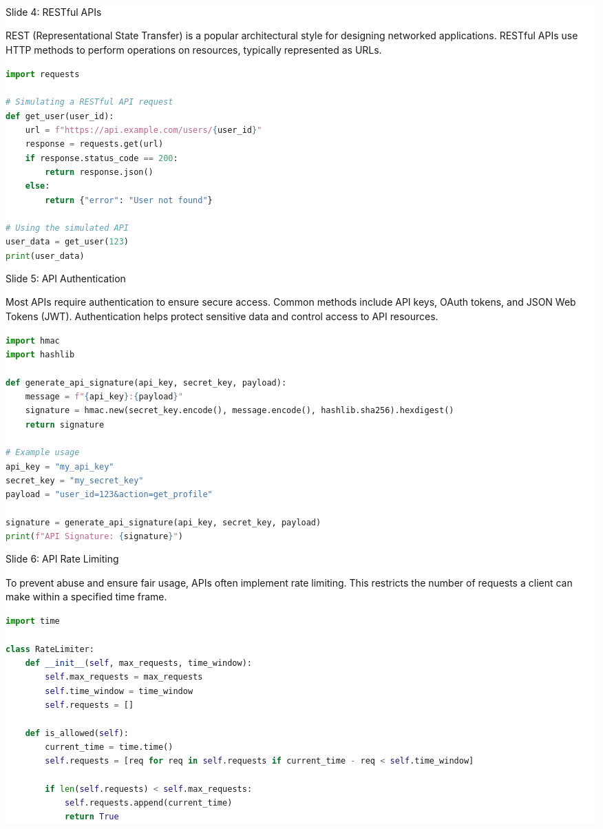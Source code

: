Slide 4: RESTful APIs

REST (Representational State Transfer) is a popular architectural style for designing networked applications. RESTful APIs use HTTP methods to perform operations on resources, typically represented as URLs.

```python
import requests

# Simulating a RESTful API request
def get_user(user_id):
    url = f"https://api.example.com/users/{user_id}"
    response = requests.get(url)
    if response.status_code == 200:
        return response.json()
    else:
        return {"error": "User not found"}

# Using the simulated API
user_data = get_user(123)
print(user_data)
```

Slide 5: API Authentication

Most APIs require authentication to ensure secure access. Common methods include API keys, OAuth tokens, and JSON Web Tokens (JWT). Authentication helps protect sensitive data and control access to API resources.

```python
import hmac
import hashlib

def generate_api_signature(api_key, secret_key, payload):
    message = f"{api_key}:{payload}"
    signature = hmac.new(secret_key.encode(), message.encode(), hashlib.sha256).hexdigest()
    return signature

# Example usage
api_key = "my_api_key"
secret_key = "my_secret_key"
payload = "user_id=123&action=get_profile"

signature = generate_api_signature(api_key, secret_key, payload)
print(f"API Signature: {signature}")
```

Slide 6: API Rate Limiting

To prevent abuse and ensure fair usage, APIs often implement rate limiting. This restricts the number of requests a client can make within a specified time frame.

```python
import time

class RateLimiter:
    def __init__(self, max_requests, time_window):
        self.max_requests = max_requests
        self.time_window = time_window
        self.requests = []

    def is_allowed(self):
        current_time = time.time()
        self.requests = [req for req in self.requests if current_time - req < self.time_window]
        
        if len(self.requests) < self.max_requests:
            self.requests.append(current_time)
            return True
```